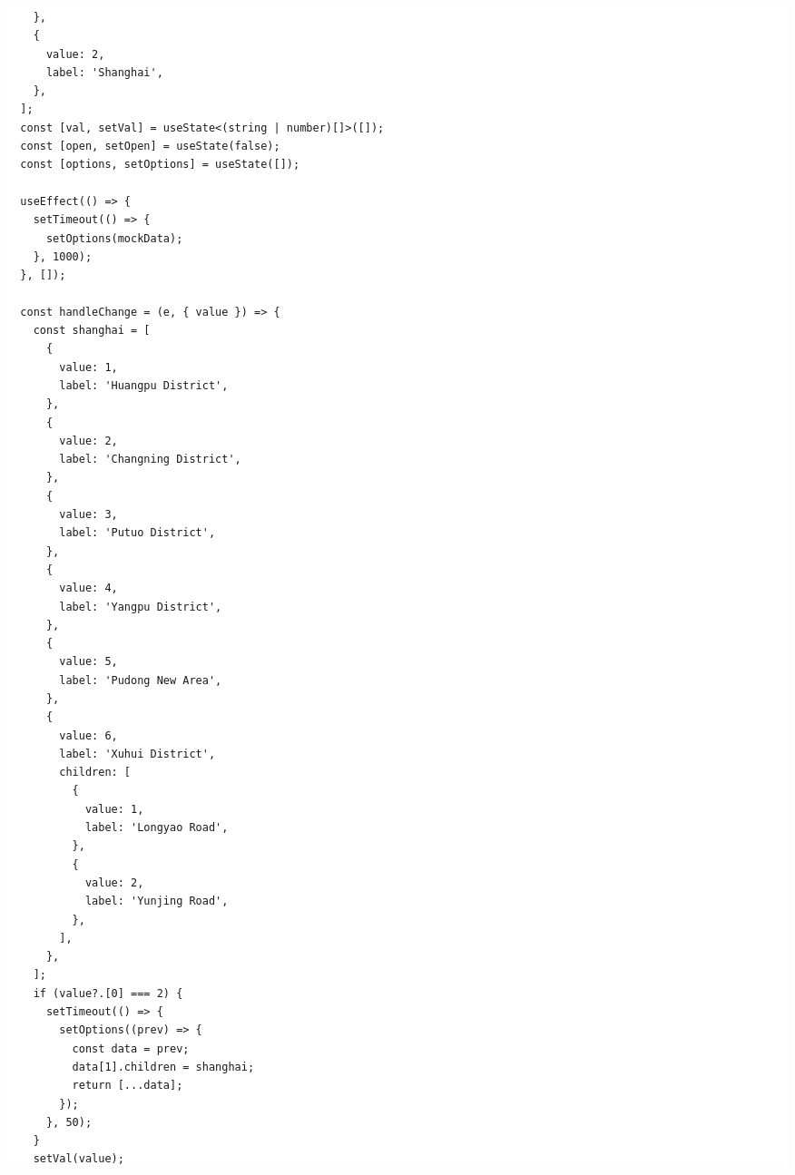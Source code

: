 ```tsx
    },
    {
      value: 2,
      label: 'Shanghai',
    },
  ];
  const [val, setVal] = useState<(string | number)[]>([]);
  const [open, setOpen] = useState(false);
  const [options, setOptions] = useState([]);

  useEffect(() => {
    setTimeout(() => {
      setOptions(mockData);
    }, 1000);
  }, []);

  const handleChange = (e, { value }) => {
    const shanghai = [
      {
        value: 1,
        label: 'Huangpu District',
      },
      {
        value: 2,
        label: 'Changning District',
      },
      {
        value: 3,
        label: 'Putuo District',
      },
      {
        value: 4,
        label: 'Yangpu District',
      },
      {
        value: 5,
        label: 'Pudong New Area',
      },
      {
        value: 6,
        label: 'Xuhui District',
        children: [
          {
            value: 1,
            label: 'Longyao Road',
          },
          {
            value: 2,
            label: 'Yunjing Road',
          },
        ],
      },
    ];
    if (value?.[0] === 2) {
      setTimeout(() => {
        setOptions((prev) => {
          const data = prev;
          data[1].children = shanghai;
          return [...data];
        });
      }, 50);
    }
    setVal(value);
```